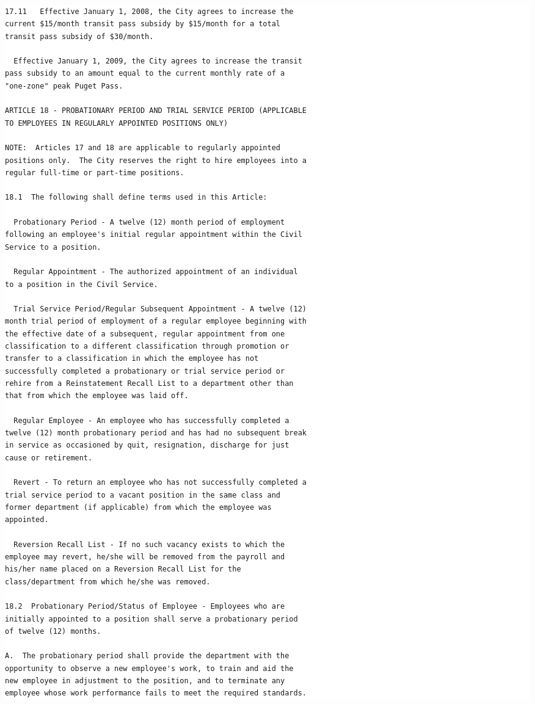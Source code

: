     17.11   Effective January 1, 2008, the City agrees to increase the  
    current $15/month transit pass subsidy by $15/month for a total  
    transit pass subsidy of $30/month.  
  
      Effective January 1, 2009, the City agrees to increase the transit  
    pass subsidy to an amount equal to the current monthly rate of a  
    "one-zone" peak Puget Pass.  
  
    ARTICLE 18 - PROBATIONARY PERIOD AND TRIAL SERVICE PERIOD (APPLICABLE  
    TO EMPLOYEES IN REGULARLY APPOINTED POSITIONS ONLY)  
  
    NOTE:  Articles 17 and 18 are applicable to regularly appointed  
    positions only.  The City reserves the right to hire employees into a  
    regular full-time or part-time positions.  
  
    18.1  The following shall define terms used in this Article:  
  
      Probationary Period - A twelve (12) month period of employment  
    following an employee's initial regular appointment within the Civil  
    Service to a position.  
  
      Regular Appointment - The authorized appointment of an individual  
    to a position in the Civil Service.  
  
      Trial Service Period/Regular Subsequent Appointment - A twelve (12)  
    month trial period of employment of a regular employee beginning with  
    the effective date of a subsequent, regular appointment from one  
    classification to a different classification through promotion or  
    transfer to a classification in which the employee has not  
    successfully completed a probationary or trial service period or  
    rehire from a Reinstatement Recall List to a department other than  
    that from which the employee was laid off.  
  
      Regular Employee - An employee who has successfully completed a  
    twelve (12) month probationary period and has had no subsequent break  
    in service as occasioned by quit, resignation, discharge for just  
    cause or retirement.  
  
      Revert - To return an employee who has not successfully completed a  
    trial service period to a vacant position in the same class and  
    former department (if applicable) from which the employee was  
    appointed.  
  
      Reversion Recall List - If no such vacancy exists to which the  
    employee may revert, he/she will be removed from the payroll and  
    his/her name placed on a Reversion Recall List for the  
    class/department from which he/she was removed.  
  
    18.2  Probationary Period/Status of Employee - Employees who are  
    initially appointed to a position shall serve a probationary period  
    of twelve (12) months.  
  
    A.  The probationary period shall provide the department with the  
    opportunity to observe a new employee's work, to train and aid the  
    new employee in adjustment to the position, and to terminate any  
    employee whose work performance fails to meet the required standards.  
  